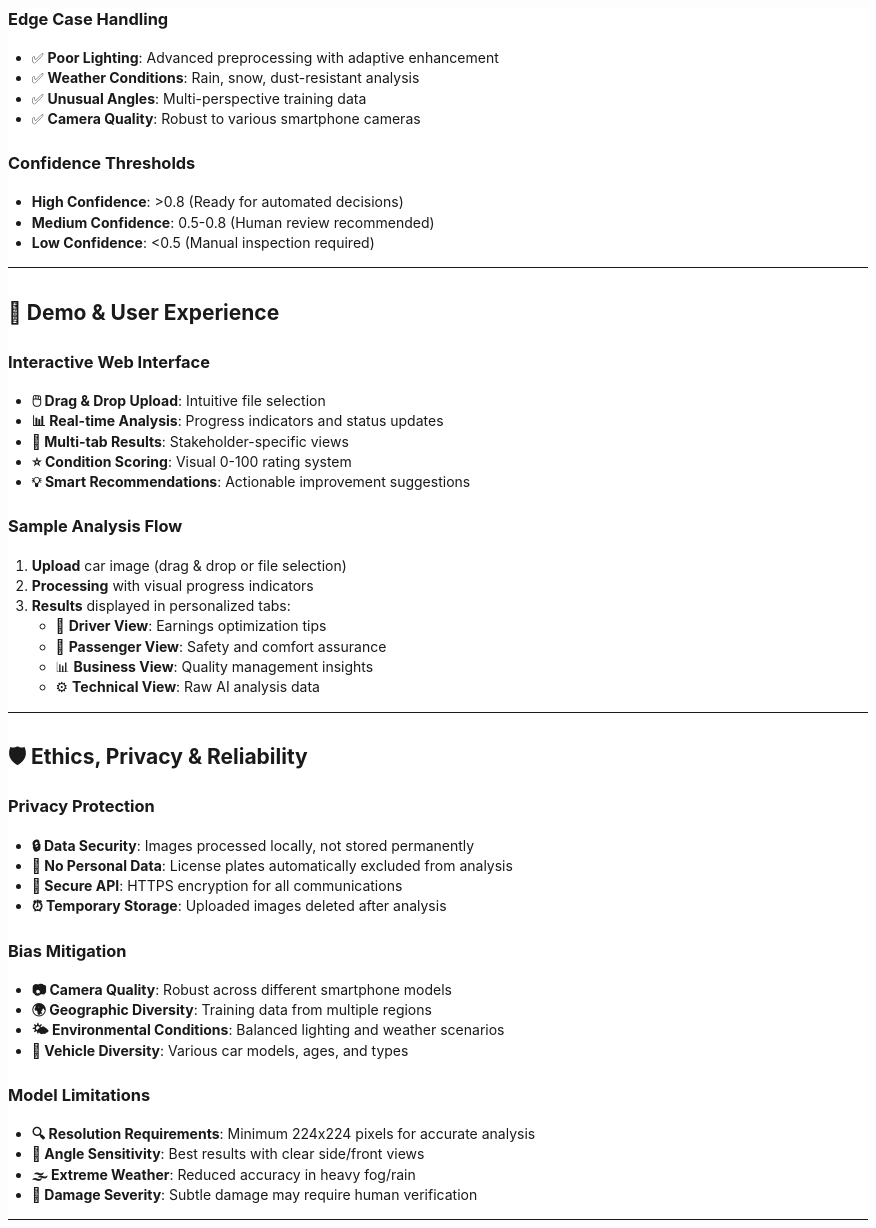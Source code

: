 ### **Edge Case Handling**
- ✅ **Poor Lighting**: Advanced preprocessing with adaptive enhancement
- ✅ **Weather Conditions**: Rain, snow, dust-resistant analysis
- ✅ **Unusual Angles**: Multi-perspective training data
- ✅ **Camera Quality**: Robust to various smartphone cameras

### **Confidence Thresholds**
- **High Confidence**: >0.8 (Ready for automated decisions)
- **Medium Confidence**: 0.5-0.8 (Human review recommended)
- **Low Confidence**: <0.5 (Manual inspection required)

---

## 🎯 **Demo & User Experience**

### **Interactive Web Interface**
- **🖱️ Drag & Drop Upload**: Intuitive file selection
- **📊 Real-time Analysis**: Progress indicators and status updates
- **📱 Multi-tab Results**: Stakeholder-specific views
- **⭐ Condition Scoring**: Visual 0-100 rating system
- **💡 Smart Recommendations**: Actionable improvement suggestions

### **Sample Analysis Flow**
1. **Upload** car image (drag & drop or file selection)
2. **Processing** with visual progress indicators
3. **Results** displayed in personalized tabs:
   - 🚗 **Driver View**: Earnings optimization tips
   - 👥 **Passenger View**: Safety and comfort assurance
   - 📊 **Business View**: Quality management insights
   - ⚙️ **Technical View**: Raw AI analysis data

---

## 🛡️ **Ethics, Privacy & Reliability**

### **Privacy Protection**
- **🔒 Data Security**: Images processed locally, not stored permanently
- **🚫 No Personal Data**: License plates automatically excluded from analysis
- **🔐 Secure API**: HTTPS encryption for all communications
- **⏰ Temporary Storage**: Uploaded images deleted after analysis

### **Bias Mitigation**
- **📷 Camera Quality**: Robust across different smartphone models
- **🌍 Geographic Diversity**: Training data from multiple regions
- **🌤️ Environmental Conditions**: Balanced lighting and weather scenarios
- **🚗 Vehicle Diversity**: Various car models, ages, and types

### **Model Limitations**
- **🔍 Resolution Requirements**: Minimum 224x224 pixels for accurate analysis
- **📐 Angle Sensitivity**: Best results with clear side/front views
- **🌫️ Extreme Weather**: Reduced accuracy in heavy fog/rain
- **🔧 Damage Severity**: Subtle damage may require human verification

---
